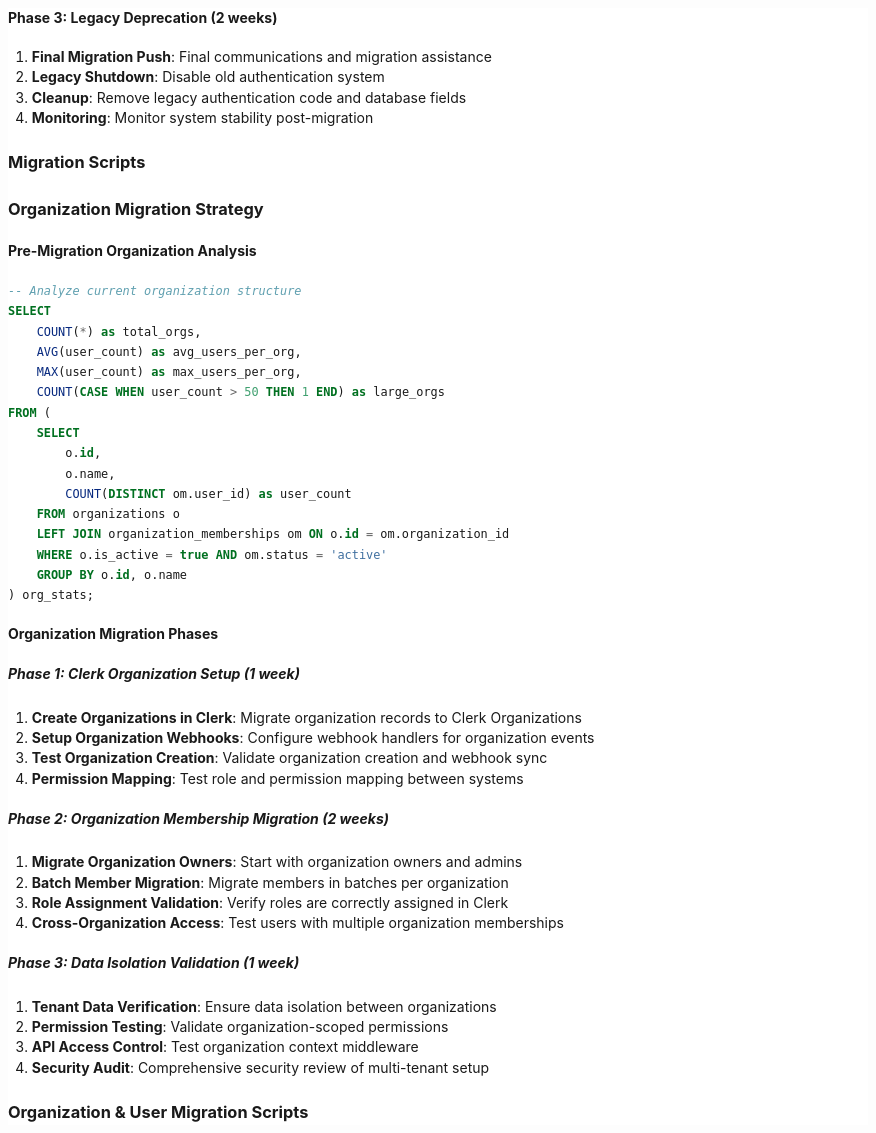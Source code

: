 #### Phase 3: Legacy Deprecation (2 weeks)
1. **Final Migration Push**: Final communications and migration assistance  
2. **Legacy Shutdown**: Disable old authentication system
3. **Cleanup**: Remove legacy authentication code and database fields
4. **Monitoring**: Monitor system stability post-migration

### Migration Scripts

### Organization Migration Strategy

#### Pre-Migration Organization Analysis
```sql
-- Analyze current organization structure
SELECT 
    COUNT(*) as total_orgs,
    AVG(user_count) as avg_users_per_org,
    MAX(user_count) as max_users_per_org,
    COUNT(CASE WHEN user_count > 50 THEN 1 END) as large_orgs
FROM (
    SELECT 
        o.id,
        o.name,
        COUNT(DISTINCT om.user_id) as user_count
    FROM organizations o
    LEFT JOIN organization_memberships om ON o.id = om.organization_id
    WHERE o.is_active = true AND om.status = 'active'
    GROUP BY o.id, o.name
) org_stats;
```

#### Organization Migration Phases

##### Phase 1: Clerk Organization Setup (1 week)
1. **Create Organizations in Clerk**: Migrate organization records to Clerk Organizations
2. **Setup Organization Webhooks**: Configure webhook handlers for organization events  
3. **Test Organization Creation**: Validate organization creation and webhook sync
4. **Permission Mapping**: Test role and permission mapping between systems

##### Phase 2: Organization Membership Migration (2 weeks)
1. **Migrate Organization Owners**: Start with organization owners and admins
2. **Batch Member Migration**: Migrate members in batches per organization
3. **Role Assignment Validation**: Verify roles are correctly assigned in Clerk
4. **Cross-Organization Access**: Test users with multiple organization memberships

##### Phase 3: Data Isolation Validation (1 week)
1. **Tenant Data Verification**: Ensure data isolation between organizations
2. **Permission Testing**: Validate organization-scoped permissions  
3. **API Access Control**: Test organization context middleware
4. **Security Audit**: Comprehensive security review of multi-tenant setup

### Organization & User Migration Scripts
